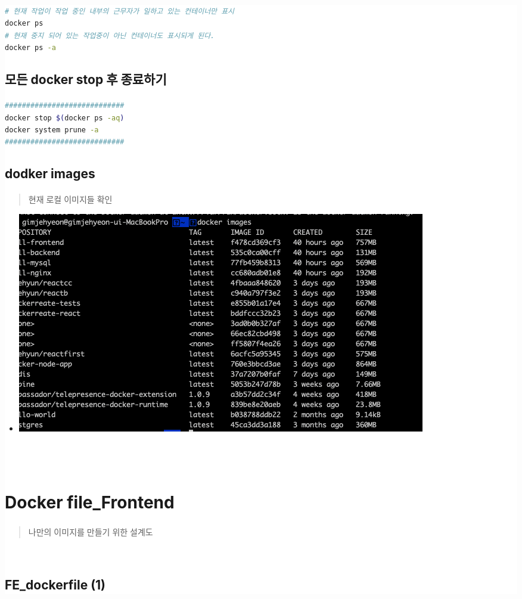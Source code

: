 ```bash
# 현재 작업이 작업 중인 내부의 근무자가 일하고 있는 컨테이너만 표시
docker ps
# 현재 중지 되어 있는 작업중이 아닌 컨테이너도 표시되게 된다.
docker ps -a
```

## 모든 docker stop 후 종료하기

```bash
############################
docker stop $(docker ps -aq)
docker system prune -a
############################
```

## dodker images

> 현재 로컬 이미지들 확인

- ![image](../../../image/d77.png)

<br />
<br />

# Docker file_Frontend

> 나만의 이미지를 만들기 위한 설계도

<br />

## FE_dockerfile (1)

